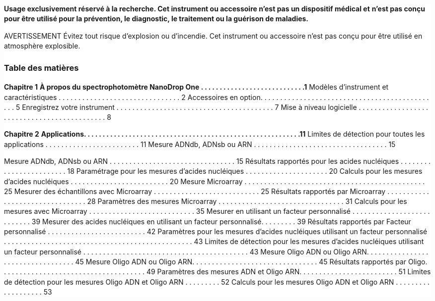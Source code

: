 **Usage exclusivement réservé à la recherche. Cet instrument ou accessoire n’est pas un dispositif médical et**
**n’est pas conçu pour être utilisé pour la prévention, le diagnostic, le traitement ou la guérison de maladies.**

AVERTISSEMENT Évitez tout risque d’explosion ou d’incendie. Cet instrument ou
accessoire n’est pas conçu pour être utilisé en atmosphère explosible.

### **Table des matières**

**Chapitre 1** **À propos du spectrophotomètre NanoDrop One . . . . . . . . . . . . . . . . . . . . . . . . . . . .1**
Modèles d’instrument et caractéristiques . . . . . . . . . . . . . . . . . . . . . . . . . . . . . . . 2
Accessoires en option. . . . . . . . . . . . . . . . . . . . . . . . . . . . . . . . . . . . . . . . . . . . . . 5
Enregistrez votre instrument . . . . . . . . . . . . . . . . . . . . . . . . . . . . . . . . . . . . . . . . 7
Mise à niveau logicielle . . . . . . . . . . . . . . . . . . . . . . . . . . . . . . . . . . . . . . . . . . . . 8

**Chapitre 2** **Applications. . . . . . . . . . . . . . . . . . . . . . . . . . . . . . . . . . . . . . . . . . . . . . . . . . . . . . . . . .11**
Limites de détection pour toutes les applications . . . . . . . . . . . . . . . . . . . . . . . . 11
Mesure ADNdb, ADNsb ou ARN . . . . . . . . . . . . . . . . . . . . . . . . . . . . . . . . . . 15

Mesure ADNdb, ADNsb ou ARN . . . . . . . . . . . . . . . . . . . . . . . . . . . . . . . . 15
Résultats rapportés pour les acides nucléiques . . . . . . . . . . . . . . . . . . . . . . . . 18
Paramétrage pour les mesures d’acides nucléiques . . . . . . . . . . . . . . . . . . . . . 20
Calculs pour les mesures d’acides nucléiques . . . . . . . . . . . . . . . . . . . . . . . . . 20
Mesure Microarray . . . . . . . . . . . . . . . . . . . . . . . . . . . . . . . . . . . . . . . . . . . . . . 25
Mesurer des échantillons avec Microarray . . . . . . . . . . . . . . . . . . . . . . . . . . . 25
Résultats rapportés par Microarray . . . . . . . . . . . . . . . . . . . . . . . . . . . . . . . . 28
Paramètres des mesures Microarray . . . . . . . . . . . . . . . . . . . . . . . . . . . . . . . . 31
Calculs pour les mesures avec Microarray . . . . . . . . . . . . . . . . . . . . . . . . . . . 35
Mesurer en utilisant un facteur personnalisé . . . . . . . . . . . . . . . . . . . . . . . . . . . 39
Mesurer des acides nucléiques en utilisant un facteur personnalisé. . . . . . . . . 39
Résultats rapportés par Facteur personnalisé . . . . . . . . . . . . . . . . . . . . . . . . . 42
Paramètres pour les mesures d’acides nucléiques utilisant un facteur
personnalisé . . . . . . . . . . . . . . . . . . . . . . . . . . . . . . . . . . . . . . . . . . . . . . . . 43
Limites de détection pour les mesures d’acides nucléiques utilisant un
facteur personnalisé . . . . . . . . . . . . . . . . . . . . . . . . . . . . . . . . . . . . . . . . . . 43
Mesure Oligo ADN ou Oligo ARN. . . . . . . . . . . . . . . . . . . . . . . . . . . . . . . . . . 45
Mesure Oligo ADN ou Oligo ARN. . . . . . . . . . . . . . . . . . . . . . . . . . . . . . . . 45
Résultats rapportés par Oligo. . . . . . . . . . . . . . . . . . . . . . . . . . . . . . . . . . . . . 49
Paramètres des mesures ADN et Oligo ARN. . . . . . . . . . . . . . . . . . . . . . . . . 51
Limites de détection pour les mesures Oligo ADN et Oligo ARN . . . . . . . . . 52
Calculs pour les mesures Oligo ADN et Oligo ARN . . . . . . . . . . . . . . . . . . . 53
